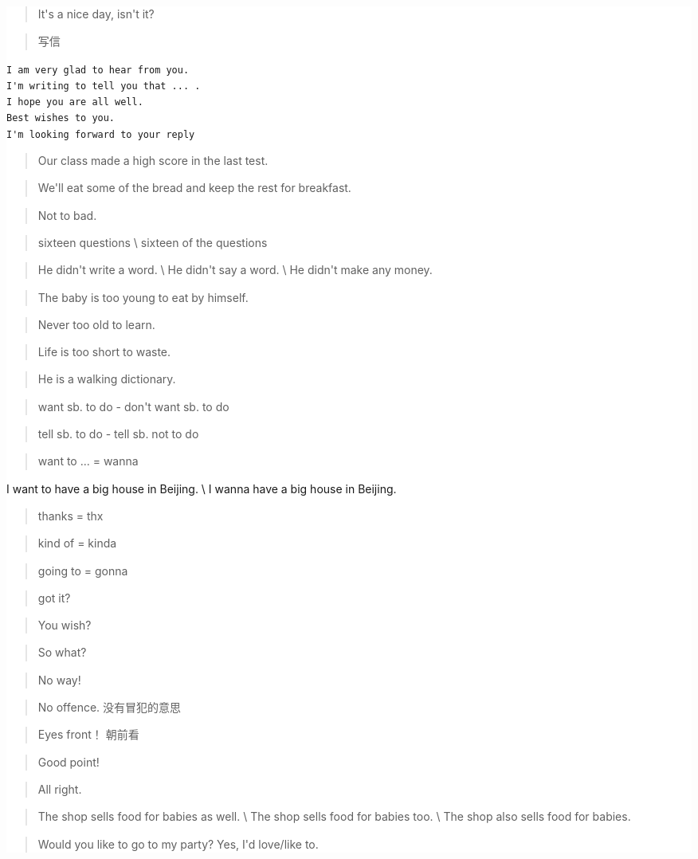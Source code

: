 > It's a nice day, isn't it?

> 写信
```
I am very glad to hear from you.
I'm writing to tell you that ... . 
I hope you are all well. 
Best wishes to you. 
I'm looking forward to your reply
```

> Our class made a high score in the last test.

> We'll eat some of the bread and keep the rest for breakfast.

> Not to bad.

> sixteen questions \ sixteen of the questions

> He didn't write a word. \ He didn't say a word. \ He didn't make any money.

> The baby is too young to eat by himself.

> Never too old to learn.

> Life is too short to waste.

> He is a walking dictionary.

> want sb. to do - don't want sb. to do

> tell sb. to do - tell sb. not to do

> want to ... = wanna

I want to have a big house in Beijing. \ I wanna have a big house in Beijing.

> thanks = thx

> kind of  = kinda

> going to = gonna

> got it?

> You wish?

> So what?

> No way!

> No offence. 没有冒犯的意思

> Eyes front！ 朝前看

> Good point!

> All right. 

> The shop sells food for babies as well. \ The shop sells food for babies too. \ The shop also sells food for babies.

> Would you like to go to my party? Yes, I'd love/like to.
